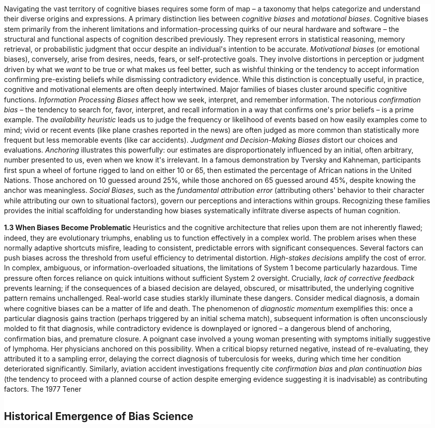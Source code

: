 Navigating the vast territory of cognitive biases requires some form of map – a taxonomy that helps categorize and understand their diverse origins and expressions. A primary distinction lies between *cognitive biases* and *motational biases*. Cognitive biases stem primarily from the inherent limitations and information-processing quirks of our neural hardware and software – the structural and functional aspects of cognition described previously. They represent errors in statistical reasoning, memory retrieval, or probabilistic judgment that occur despite an individual's intention to be accurate. *Motivational biases* (or emotional biases), conversely, arise from desires, needs, fears, or self-protective goals. They involve distortions in perception or judgment driven by what we *want* to be true or what makes us feel better, such as wishful thinking or the tendency to accept information confirming pre-existing beliefs while dismissing contradictory evidence. While this distinction is conceptually useful, in practice, cognitive and motivational elements are often deeply intertwined. Major families of biases cluster around specific cognitive functions. *Information Processing Biases* affect how we seek, interpret, and remember information. The notorious *confirmation bias* – the tendency to search for, favor, interpret, and recall information in a way that confirms one's prior beliefs – is a prime example. The *availability heuristic* leads us to judge the frequency or likelihood of events based on how easily examples come to mind; vivid or recent events (like plane crashes reported in the news) are often judged as more common than statistically more frequent but less memorable events (like car accidents). *Judgment and Decision-Making Biases* distort our choices and evaluations. *Anchoring* illustrates this powerfully: our estimates are disproportionately influenced by an initial, often arbitrary, number presented to us, even when we know it's irrelevant. In a famous demonstration by Tversky and Kahneman, participants first spun a wheel of fortune rigged to land on either 10 or 65, then estimated the percentage of African nations in the United Nations. Those anchored on 10 guessed around 25%, while those anchored on 65 guessed around 45%, despite knowing the anchor was meaningless. *Social Biases*, such as the *fundamental attribution error* (attributing others' behavior to their character while attributing our own to situational factors), govern our perceptions and interactions within groups. Recognizing these families provides the initial scaffolding for understanding how biases systematically infiltrate diverse aspects of human cognition.

**1.3 When Biases Become Problematic**
Heuristics and the cognitive architecture that relies upon them are not inherently flawed; indeed, they are evolutionary triumphs, enabling us to function effectively in a complex world. The problem arises when these normally adaptive shortcuts misfire, leading to consistent, predictable errors with significant consequences. Several factors can push biases across the threshold from useful efficiency to detrimental distortion. *High-stakes decisions* amplify the cost of error. In complex, ambiguous, or information-overloaded situations, the limitations of System 1 become particularly hazardous. Time pressure often forces reliance on quick intuitions without sufficient System 2 oversight. Crucially, *lack of corrective feedback* prevents learning; if the consequences of a biased decision are delayed, obscured, or misattributed, the underlying cognitive pattern remains unchallenged. Real-world case studies starkly illuminate these dangers. Consider medical diagnosis, a domain where cognitive biases can be a matter of life and death. The phenomenon of *diagnostic momentum* exemplifies this: once a particular diagnosis gains traction (perhaps triggered by an initial schema match), subsequent information is often unconsciously molded to fit that diagnosis, while contradictory evidence is downplayed or ignored – a dangerous blend of anchoring, confirmation bias, and premature closure. A poignant case involved a young woman presenting with symptoms initially suggestive of lymphoma. Her physicians anchored on this possibility. When a critical biopsy returned negative, instead of re-evaluating, they attributed it to a sampling error, delaying the correct diagnosis of tuberculosis for weeks, during which time her condition deteriorated significantly. Similarly, aviation accident investigations frequently cite *confirmation bias* and *plan continuation bias* (the tendency to proceed with a planned course of action despite emerging evidence suggesting it is inadvisable) as contributing factors. The 1977 Tener

## Historical Emergence of Bias Science
